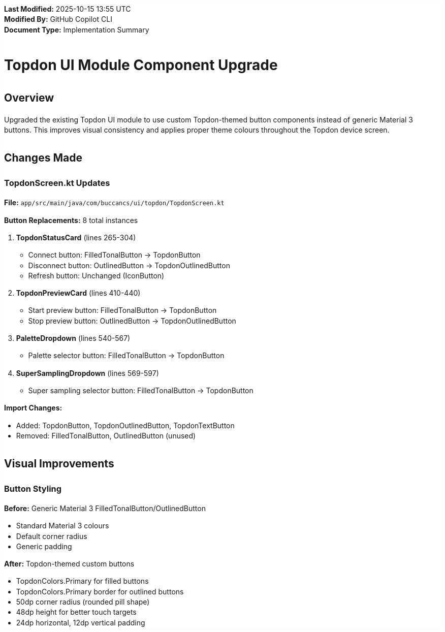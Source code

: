 **Last Modified:** 2025-10-15 13:55 UTC  
**Modified By:** GitHub Copilot CLI  
**Document Type:** Implementation Summary

# Topdon UI Module Component Upgrade

## Overview

Upgraded the existing Topdon UI module to use custom Topdon-themed button components instead of generic Material 3 buttons. This improves visual consistency and applies proper theme colours throughout the Topdon device screen.

## Changes Made

### TopdonScreen.kt Updates

**File:** `app/src/main/java/com/buccancs/ui/topdon/TopdonScreen.kt`

**Button Replacements:** 8 total instances

1. **TopdonStatusCard** (lines 265-304)
   - Connect button: FilledTonalButton → TopdonButton
   - Disconnect button: OutlinedButton → TopdonOutlinedButton
   - Refresh button: Unchanged (IconButton)

2. **TopdonPreviewCard** (lines 410-440)
   - Start preview button: FilledTonalButton → TopdonButton
   - Stop preview button: OutlinedButton → TopdonOutlinedButton

3. **PaletteDropdown** (lines 540-567)
   - Palette selector button: FilledTonalButton → TopdonButton

4. **SuperSamplingDropdown** (lines 569-597)
   - Super sampling selector button: FilledTonalButton → TopdonButton

**Import Changes:**
- Added: TopdonButton, TopdonOutlinedButton, TopdonTextButton
- Removed: FilledTonalButton, OutlinedButton (unused)

## Visual Improvements

### Button Styling
**Before:** Generic Material 3 FilledTonalButton/OutlinedButton
- Standard Material 3 colours
- Default corner radius
- Generic padding

**After:** Topdon-themed custom buttons
- TopdonColors.Primary for filled buttons
- TopdonColors.Primary border for outlined buttons
- 50dp corner radius (rounded pill shape)
- 48dp height for better touch targets
- 24dp horizontal, 12dp vertical padding
